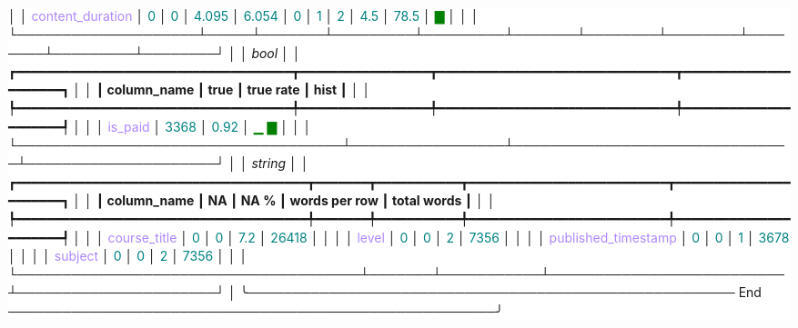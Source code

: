 │ │ <span style="color: #af87ff; text-decoration-color: #af87ff">content_duration  </span> │ <span style="color: #008080; text-decoration-color: #008080">  0</span> │ <span style="color: #008080; text-decoration-color: #008080">    0</span> │ <span style="color: #008080; text-decoration-color: #008080">  4.095</span> │ <span style="color: #008080; text-decoration-color: #008080">  6.054</span> │ <span style="color: #008080; text-decoration-color: #008080">    0</span> │ <span style="color: #008080; text-decoration-color: #008080">     1</span> │ <span style="color: #008080; text-decoration-color: #008080">     2</span> │ <span style="color: #008080; text-decoration-color: #008080">   4.5</span> │ <span style="color: #008080; text-decoration-color: #008080">   78.5</span> │ <span style="color: #008000; text-decoration-color: #008000">  ▇   </span> │  │
│ └────────────────────┴─────┴───────┴─────────┴─────────┴───────┴────────┴────────┴────────┴─────────┴────────┘  │
│ <span style="font-style: italic">                                                     bool                                                     </span>  │
│ ┏━━━━━━━━━━━━━━━━━━━━━━━━━━━━━━━━━━━━┳━━━━━━━━━━━━━━━━━┳━━━━━━━━━━━━━━━━━━━━━━━━━━━━━━━┳━━━━━━━━━━━━━━━━━━━━━┓  │
│ ┃<span style="font-weight: bold"> column_name                        </span>┃<span style="font-weight: bold"> true            </span>┃<span style="font-weight: bold"> true rate                     </span>┃<span style="font-weight: bold"> hist                </span>┃  │
│ ┡━━━━━━━━━━━━━━━━━━━━━━━━━━━━━━━━━━━━╇━━━━━━━━━━━━━━━━━╇━━━━━━━━━━━━━━━━━━━━━━━━━━━━━━━╇━━━━━━━━━━━━━━━━━━━━━┩  │
│ │ <span style="color: #af87ff; text-decoration-color: #af87ff">is_paid                           </span> │ <span style="color: #008080; text-decoration-color: #008080">           3368</span> │ <span style="color: #008080; text-decoration-color: #008080">                         0.92</span> │ <span style="color: #008000; text-decoration-color: #008000">      ▁    ▇       </span> │  │
│ └────────────────────────────────────┴─────────────────┴───────────────────────────────┴─────────────────────┘  │
│ <span style="font-style: italic">                                                    string                                                    </span>  │
│ ┏━━━━━━━━━━━━━━━━━━━━━━━━━━━━━━━━━━━━━━┳━━━━━━━┳━━━━━━━━━━━┳━━━━━━━━━━━━━━━━━━━━━━━━━━┳━━━━━━━━━━━━━━━━━━━━━━┓  │
│ ┃<span style="font-weight: bold"> column_name                          </span>┃<span style="font-weight: bold"> NA    </span>┃<span style="font-weight: bold"> NA %      </span>┃<span style="font-weight: bold"> words per row            </span>┃<span style="font-weight: bold"> total words          </span>┃  │
│ ┡━━━━━━━━━━━━━━━━━━━━━━━━━━━━━━━━━━━━━━╇━━━━━━━╇━━━━━━━━━━━╇━━━━━━━━━━━━━━━━━━━━━━━━━━╇━━━━━━━━━━━━━━━━━━━━━━┩  │
│ │ <span style="color: #af87ff; text-decoration-color: #af87ff">course_title                        </span> │ <span style="color: #008080; text-decoration-color: #008080">    0</span> │ <span style="color: #008080; text-decoration-color: #008080">        0</span> │ <span style="color: #008080; text-decoration-color: #008080">                     7.2</span> │ <span style="color: #008080; text-decoration-color: #008080">               26418</span> │  │
│ │ <span style="color: #af87ff; text-decoration-color: #af87ff">level                               </span> │ <span style="color: #008080; text-decoration-color: #008080">    0</span> │ <span style="color: #008080; text-decoration-color: #008080">        0</span> │ <span style="color: #008080; text-decoration-color: #008080">                       2</span> │ <span style="color: #008080; text-decoration-color: #008080">                7356</span> │  │
│ │ <span style="color: #af87ff; text-decoration-color: #af87ff">published_timestamp                 </span> │ <span style="color: #008080; text-decoration-color: #008080">    0</span> │ <span style="color: #008080; text-decoration-color: #008080">        0</span> │ <span style="color: #008080; text-decoration-color: #008080">                       1</span> │ <span style="color: #008080; text-decoration-color: #008080">                3678</span> │  │
│ │ <span style="color: #af87ff; text-decoration-color: #af87ff">subject                             </span> │ <span style="color: #008080; text-decoration-color: #008080">    0</span> │ <span style="color: #008080; text-decoration-color: #008080">        0</span> │ <span style="color: #008080; text-decoration-color: #008080">                       2</span> │ <span style="color: #008080; text-decoration-color: #008080">                7356</span> │  │
│ └──────────────────────────────────────┴───────┴───────────┴──────────────────────────┴──────────────────────┘  │
╰────────────────────────────────────────────────────── End ──────────────────────────────────────────────────────╯
</pre>
